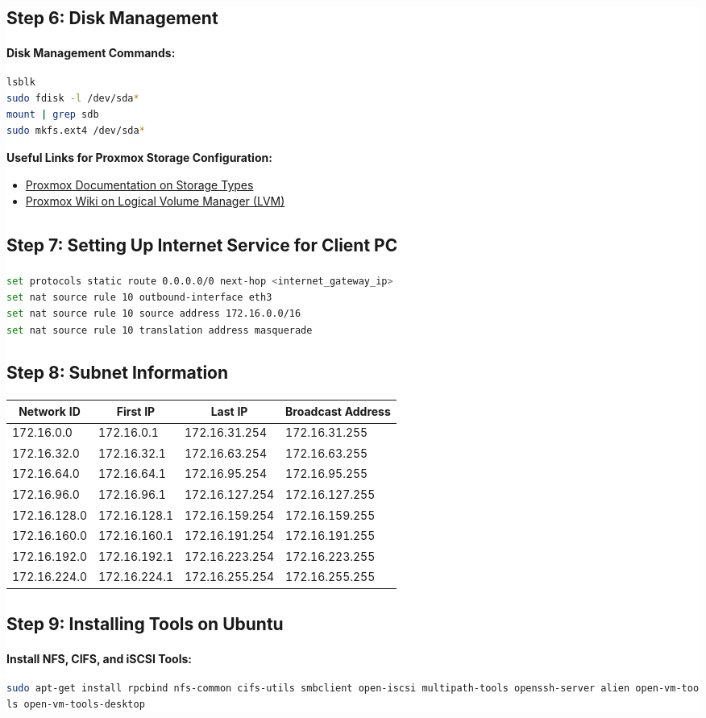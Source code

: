 ## Step 6: Disk Management

**Disk Management Commands:**
```bash
lsblk
sudo fdisk -l /dev/sda*
mount | grep sdb
sudo mkfs.ext4 /dev/sda*
```

**Useful Links for Proxmox Storage Configuration:**
- [Proxmox Documentation on Storage Types](https://10.1.10.50:8006/pve-docs/chapter-pvesm.html#_storage_types)
- [Proxmox Wiki on Logical Volume Manager (LVM)](https://pve.proxmox.com/wiki/Logical_Volume_Manager_(LVM)#_creating_a_volume_group)

## Step 7: Setting Up Internet Service for Client PC

```bash
set protocols static route 0.0.0.0/0 next-hop <internet_gateway_ip>
set nat source rule 10 outbound-interface eth3
set nat source rule 10 source address 172.16.0.0/16
set nat source rule 10 translation address masquerade
```

## Step 8: Subnet Information

| Network ID   | First IP     | Last IP        | Broadcast Address |
| ------------ | ------------ | -------------- | ----------------- |
| 172.16.0.0   | 172.16.0.1   | 172.16.31.254  | 172.16.31.255     |
| 172.16.32.0  | 172.16.32.1  | 172.16.63.254  | 172.16.63.255     |
| 172.16.64.0  | 172.16.64.1  | 172.16.95.254  | 172.16.95.255     |
| 172.16.96.0  | 172.16.96.1  | 172.16.127.254 | 172.16.127.255    |
| 172.16.128.0 | 172.16.128.1 | 172.16.159.254 | 172.16.159.255    |
| 172.16.160.0 | 172.16.160.1 | 172.16.191.254 | 172.16.191.255    |
| 172.16.192.0 | 172.16.192.1 | 172.16.223.254 | 172.16.223.255    |
| 172.16.224.0 | 172.16.224.1 | 172.16.255.254 | 172.16.255.255    |

## Step 9: Installing Tools on Ubuntu

**Install NFS, CIFS, and iSCSI Tools:**
```bash
sudo apt-get install rpcbind nfs-common cifs-utils smbclient open-iscsi multipath-tools openssh-server alien open-vm-tools open-vm-tools-desktop
```
